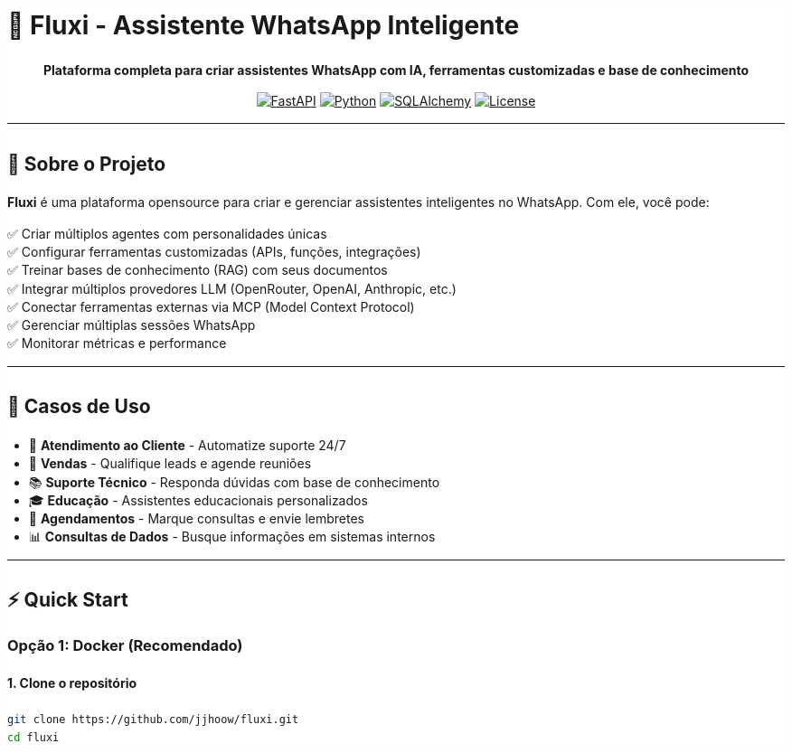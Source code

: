 # 🚀 Fluxi - Assistente WhatsApp Inteligente

<div align="center">

**Plataforma completa para criar assistentes WhatsApp com IA, ferramentas customizadas e base de conhecimento**

[![FastAPI](https://img.shields.io/badge/FastAPI-0.104+-00C7B7?style=flat&logo=fastapi)](https://fastapi.tiangolo.com/)
[![Python](https://img.shields.io/badge/Python-3.9+-blue?style=flat&logo=python)](https://www.python.org/)
[![SQLAlchemy](https://img.shields.io/badge/SQLAlchemy-2.0+-red?style=flat)](https://www.sqlalchemy.org/)
[![License](https://img.shields.io/badge/License-Apache%202.0-blue?style=flat)](LICENSE)

</div>

---

## 📖 Sobre o Projeto

**Fluxi** é uma plataforma opensource para criar e gerenciar assistentes inteligentes no WhatsApp. Com ele, você pode:

✅ Criar múltiplos agentes com personalidades únicas  
✅ Configurar ferramentas customizadas (APIs, funções, integrações)  
✅ Treinar bases de conhecimento (RAG) com seus documentos  
✅ Integrar múltiplos provedores LLM (OpenRouter, OpenAI, Anthropic, etc.)  
✅ Conectar ferramentas externas via MCP (Model Context Protocol)  
✅ Gerenciar múltiplas sessões WhatsApp  
✅ Monitorar métricas e performance  

---

## 🎯 Casos de Uso

- 🏢 **Atendimento ao Cliente** - Automatize suporte 24/7
- 💼 **Vendas** - Qualifique leads e agende reuniões
- 📚 **Suporte Técnico** - Responda dúvidas com base de conhecimento
- 🎓 **Educação** - Assistentes educacionais personalizados
- 🏥 **Agendamentos** - Marque consultas e envie lembretes
- 📊 **Consultas de Dados** - Busque informações em sistemas internos

---

## ⚡ Quick Start

### Opção 1: Docker (Recomendado)

#### 1. Clone o repositório
```bash
git clone https://github.com/jjhoow/fluxi.git
cd fluxi
```
